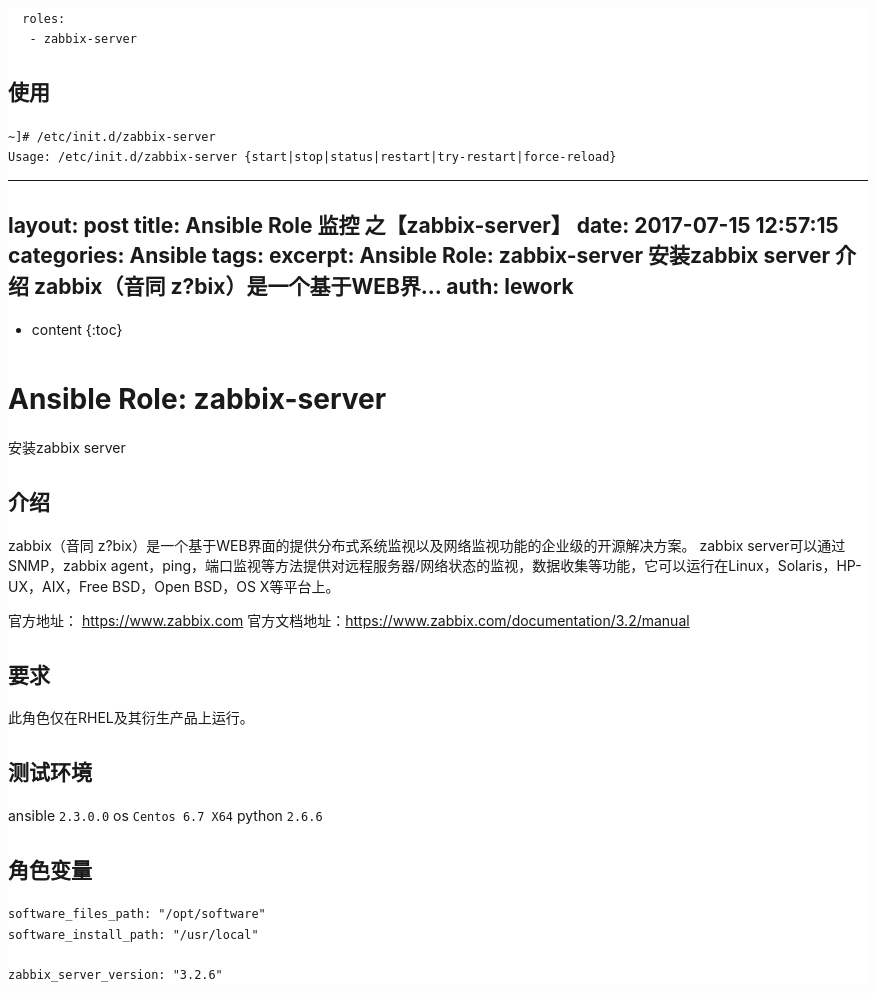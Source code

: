       roles:
       - zabbix-server
   
## 使用

```
~]# /etc/init.d/zabbix-server 
Usage: /etc/init.d/zabbix-server {start|stop|status|restart|try-restart|force-reload}

```
---
layout: post
title: Ansible Role 监控 之【zabbix-server】
date: 2017-07-15 12:57:15
categories: Ansible
tags:
excerpt: Ansible Role: zabbix-server 安装zabbix server 介绍 zabbix（音同 z?bix）是一个基于WEB界...
auth: lework
---
* content
{:toc}

# Ansible Role: zabbix-server

安装zabbix server

## 介绍
zabbix（音同 z?bix）是一个基于WEB界面的提供分布式系统监视以及网络监视功能的企业级的开源解决方案。
zabbix server可以通过SNMP，zabbix agent，ping，端口监视等方法提供对远程服务器/网络状态的监视，数据收集等功能，它可以运行在Linux，Solaris，HP-UX，AIX，Free BSD，Open BSD，OS X等平台上。

官方地址： https://www.zabbix.com
官方文档地址：https://www.zabbix.com/documentation/3.2/manual

## 要求

此角色仅在RHEL及其衍生产品上运行。

## 测试环境

ansible `2.3.0.0`
os `Centos 6.7 X64`
python `2.6.6`

## 角色变量
	software_files_path: "/opt/software"
	software_install_path: "/usr/local"

	zabbix_server_version: "3.2.6"
